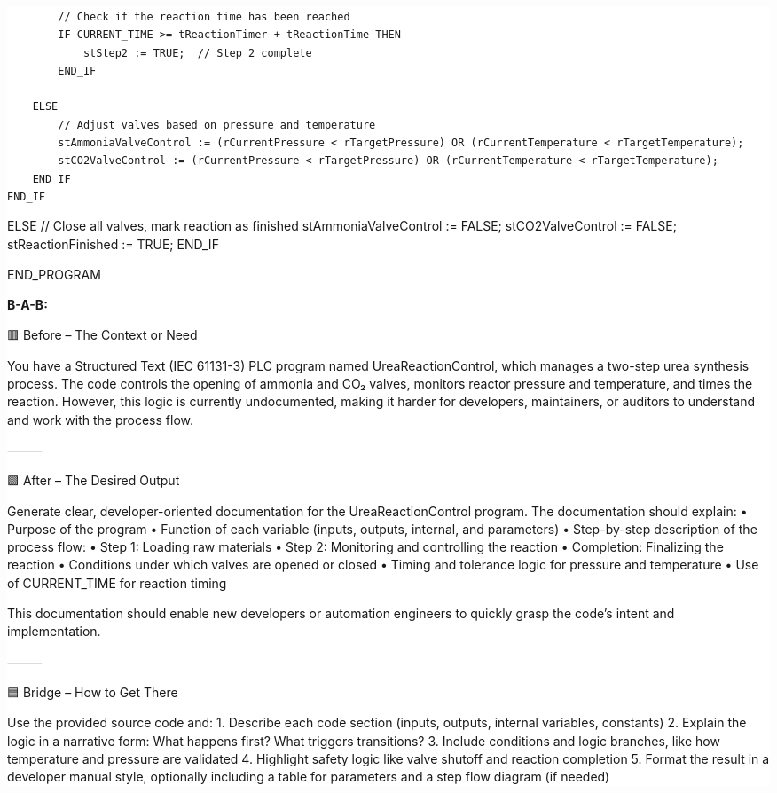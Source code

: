             // Check if the reaction time has been reached
            IF CURRENT_TIME >= tReactionTimer + tReactionTime THEN
                stStep2 := TRUE;  // Step 2 complete
            END_IF
        
        ELSE
            // Adjust valves based on pressure and temperature
            stAmmoniaValveControl := (rCurrentPressure < rTargetPressure) OR (rCurrentTemperature < rTargetTemperature);
            stCO2ValveControl := (rCurrentPressure < rTargetPressure) OR (rCurrentTemperature < rTargetTemperature);
        END_IF
    END_IF

ELSE
    // Close all valves, mark reaction as finished
    stAmmoniaValveControl := FALSE;
    stCO2ValveControl := FALSE;
    stReactionFinished := TRUE;
END_IF

END_PROGRAM

**B-A-B:**

🟥 Before – The Context or Need

You have a Structured Text (IEC 61131-3) PLC program named UreaReactionControl, which manages a two-step urea synthesis process. The code controls the opening of ammonia and CO₂ valves, monitors reactor pressure and temperature, and times the reaction. However, this logic is currently undocumented, making it harder for developers, maintainers, or auditors to understand and work with the process flow.

⸻

🟩 After – The Desired Output

Generate clear, developer-oriented documentation for the UreaReactionControl program. The documentation should explain:
	•	Purpose of the program
	•	Function of each variable (inputs, outputs, internal, and parameters)
	•	Step-by-step description of the process flow:
	•	Step 1: Loading raw materials
	•	Step 2: Monitoring and controlling the reaction
	•	Completion: Finalizing the reaction
	•	Conditions under which valves are opened or closed
	•	Timing and tolerance logic for pressure and temperature
	•	Use of CURRENT_TIME for reaction timing

This documentation should enable new developers or automation engineers to quickly grasp the code’s intent and implementation.

⸻

🟦 Bridge – How to Get There

Use the provided source code and:
	1.	Describe each code section (inputs, outputs, internal variables, constants)
	2.	Explain the logic in a narrative form: What happens first? What triggers transitions?
	3.	Include conditions and logic branches, like how temperature and pressure are validated
	4.	Highlight safety logic like valve shutoff and reaction completion
	5.	Format the result in a developer manual style, optionally including a table for parameters and a step flow diagram (if needed)
